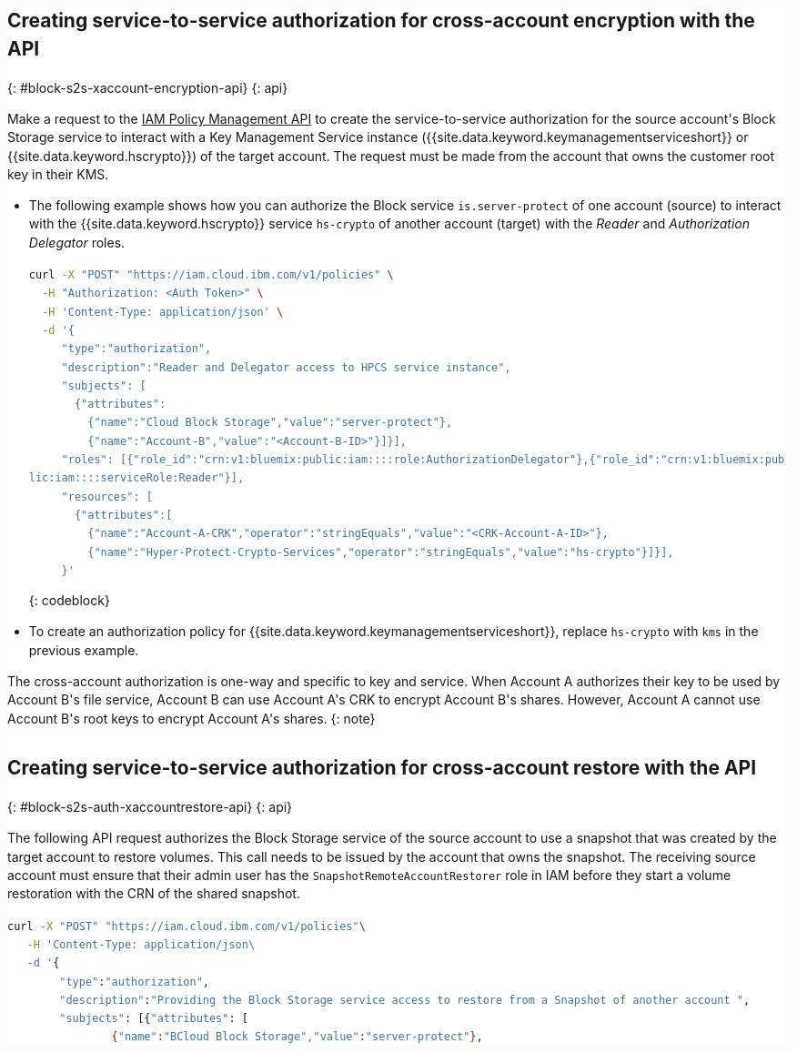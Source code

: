 ## Creating service-to-service authorization for cross-account encryption with the API
{: #block-s2s-xaccount-encryption-api}
{: api}

Make a request to the [IAM Policy Management API](/apidocs/iam-policy-management#create-policy) to create the service-to-service authorization for the source account's Block Storage service to interact with a Key Management Service instance ({{site.data.keyword.keymanagementserviceshort}} or {{site.data.keyword.hscrypto}}) of the target account. The request must be made from the account that owns the customer root key in their KMS.

* The following example shows how you can authorize the Block service `is.server-protect` of one account (source) to interact with the {{site.data.keyword.hscrypto}} service `hs-crypto` of another account (target) with the _Reader_ and _Authorization Delegator_ roles.

   ```sh
   curl -X "POST" "https://iam.cloud.ibm.com/v1/policies" \
     -H "Authorization: <Auth Token>" \
     -H 'Content-Type: application/json' \
     -d '{
        "type":"authorization",
        "description":"Reader and Delegator access to HPCS service instance",
        "subjects": [
          {"attributes": 
            {"name":"Cloud Block Storage","value":"server-protect"},
            {"name":"Account-B","value":"<Account-B-ID>"}]}],
        "roles": [{"role_id":"crn:v1:bluemix:public:iam::::role:AuthorizationDelegator"},{"role_id":"crn:v1:bluemix:public:iam::::serviceRole:Reader"}],
        "resources": [
          {"attributes":[
            {"name":"Account-A-CRK","operator":"stringEquals","value":"<CRK-Account-A-ID>"},
            {"name":"Hyper-Protect-Crypto-Services","operator":"stringEquals","value":"hs-crypto"}]}],
        }'
    ```
    {: codeblock}

* To create an authorization policy for {{site.data.keyword.keymanagementserviceshort}}, replace `hs-crypto` with `kms` in the previous example.

The cross-account authorization is one-way and specific to key and service. When Account A authorizes their key to be used by Account B's file service, Account B can use Account A's CRK to encrypt Account B's shares. However, Account A cannot use Account B's root keys to encrypt Account A's shares.
{: note}

## Creating service-to-service authorization for cross-account restore with the API
{: #block-s2s-auth-xaccountrestore-api}
{: api}

The following API request authorizes the Block Storage service of the source account to use a snapshot that was created by the target account to restore volumes. This call needs to be issued by the account that owns the snapshot. The receiving source account must ensure that their admin user has the `SnapshotRemoteAccountRestorer` role in IAM before they start a volume restoration with the CRN of the shared snapshot.

```sh
curl -X "POST" "https://iam.cloud.ibm.com/v1/policies"\
   -H 'Content-Type: application/json\
   -d '{
        "type":"authorization",
        "description":"Providing the Block Storage service access to restore from a Snapshot of another account ",
        "subjects": [{"attributes": [
                {"name":"BCloud Block Storage","value":"server-protect"},
   ```